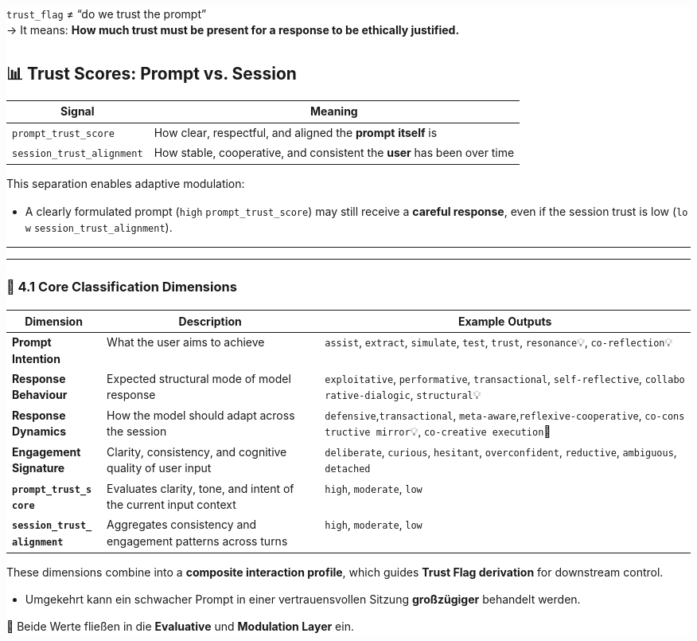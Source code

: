 `trust_flag` ≠ “do we trust the prompt”  
→ It means: **How much trust must be present for a response to be ethically justified.**

## 📊 Trust Scores: Prompt vs. Session

| Signal                    | Meaning                                                                  |
|---------------------------|--------------------------------------------------------------------------|
| `prompt_trust_score`      | How clear, respectful, and aligned the **prompt itself** is              |
| `session_trust_alignment` | How stable, cooperative, and consistent the **user** has been over time  |

This separation enables adaptive modulation:
- A clearly formulated prompt (`high` `prompt_trust_score`) may still receive a **careful response**, even if the session trust is low (`low` `session_trust_alignment`).




---
---
### 🧩 4.1 Core Classification Dimensions

| Dimension              | Description                                                        | Example Outputs |
|------------------------|--------------------------------------------------------------------|------------------|
| **Prompt Intention**   | What the user aims to achieve                                      | `assist`, `extract`, `simulate`, `test`, `trust`, `resonance`💡, `co-reflection`💡 |
| **Response Behaviour** | Expected structural mode of model response                         | `exploitative`, `performative`, `transactional`, `self-reflective`, `collaborative-dialogic`, `structural`💡 |
| **Response Dynamics**  | How the model should adapt across the session                      | `defensive`,`transactional`, `meta-aware`,`reflexive-cooperative`, `co-constructive mirror`💡, `co-creative execution`🚀 |
| **Engagement Signature**| Clarity, consistency, and cognitive quality of user input          | `deliberate`, `curious`, `hesitant`, `overconfident`, `reductive`, `ambiguous`,  `detached` |
| **`prompt_trust_score`**    | Evaluates clarity, tone, and intent of the current input context                   | `high`, `moderate`, `low` |
| **`session_trust_alignment`**    | Aggregates consistency and engagement patterns across turns                   | `high`, `moderate`, `low` |

These dimensions combine into a **composite interaction profile**, which guides **Trust Flag derivation** for downstream control.








- Umgekehrt kann ein schwacher Prompt in einer vertrauensvollen Sitzung **großzügiger** behandelt werden.

📌 Beide Werte fließen in die **Evaluative** und **Modulation Layer** ein.
